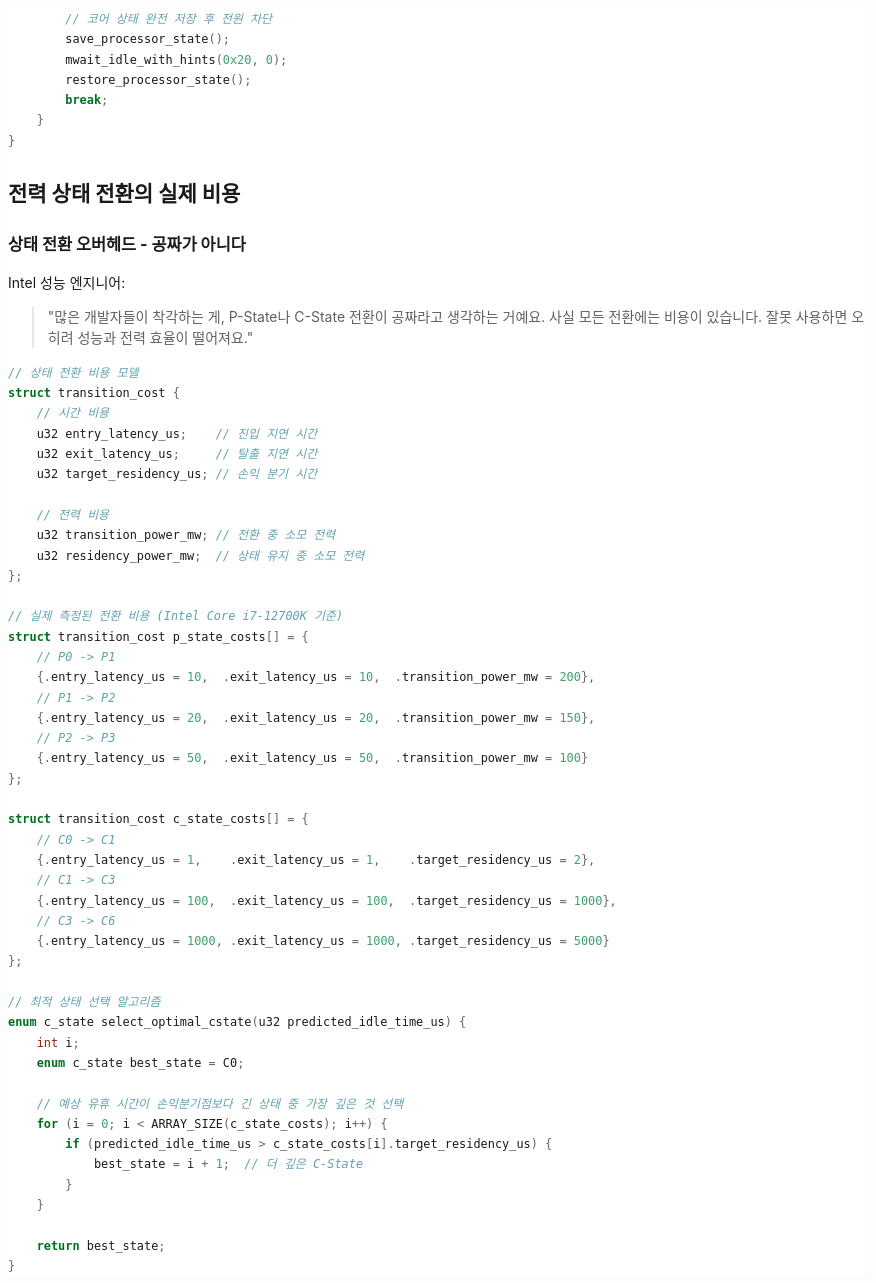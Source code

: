 ```c
        // 코어 상태 완전 저장 후 전원 차단
        save_processor_state();
        mwait_idle_with_hints(0x20, 0);
        restore_processor_state();
        break;
    }
}
```

## 전력 상태 전환의 실제 비용

### 상태 전환 오버헤드 - 공짜가 아니다

Intel 성능 엔지니어:

> "많은 개발자들이 착각하는 게, P-State나 C-State 전환이 공짜라고 생각하는 거예요. 사실 모든 전환에는 비용이 있습니다. 잘못 사용하면 오히려 성능과 전력 효율이 떨어져요."

```c
// 상태 전환 비용 모델
struct transition_cost {
    // 시간 비용
    u32 entry_latency_us;    // 진입 지연 시간
    u32 exit_latency_us;     // 탈출 지연 시간
    u32 target_residency_us; // 손익 분기 시간
    
    // 전력 비용
    u32 transition_power_mw; // 전환 중 소모 전력
    u32 residency_power_mw;  // 상태 유지 중 소모 전력
};

// 실제 측정된 전환 비용 (Intel Core i7-12700K 기준)
struct transition_cost p_state_costs[] = {
    // P0 -> P1
    {.entry_latency_us = 10,  .exit_latency_us = 10,  .transition_power_mw = 200},
    // P1 -> P2  
    {.entry_latency_us = 20,  .exit_latency_us = 20,  .transition_power_mw = 150},
    // P2 -> P3
    {.entry_latency_us = 50,  .exit_latency_us = 50,  .transition_power_mw = 100}
};

struct transition_cost c_state_costs[] = {
    // C0 -> C1
    {.entry_latency_us = 1,    .exit_latency_us = 1,    .target_residency_us = 2},
    // C1 -> C3
    {.entry_latency_us = 100,  .exit_latency_us = 100,  .target_residency_us = 1000},
    // C3 -> C6  
    {.entry_latency_us = 1000, .exit_latency_us = 1000, .target_residency_us = 5000}
};

// 최적 상태 선택 알고리즘
enum c_state select_optimal_cstate(u32 predicted_idle_time_us) {
    int i;
    enum c_state best_state = C0;
    
    // 예상 유휴 시간이 손익분기점보다 긴 상태 중 가장 깊은 것 선택
    for (i = 0; i < ARRAY_SIZE(c_state_costs); i++) {
        if (predicted_idle_time_us > c_state_costs[i].target_residency_us) {
            best_state = i + 1;  // 더 깊은 C-State
        }
    }
    
    return best_state;
}
```
